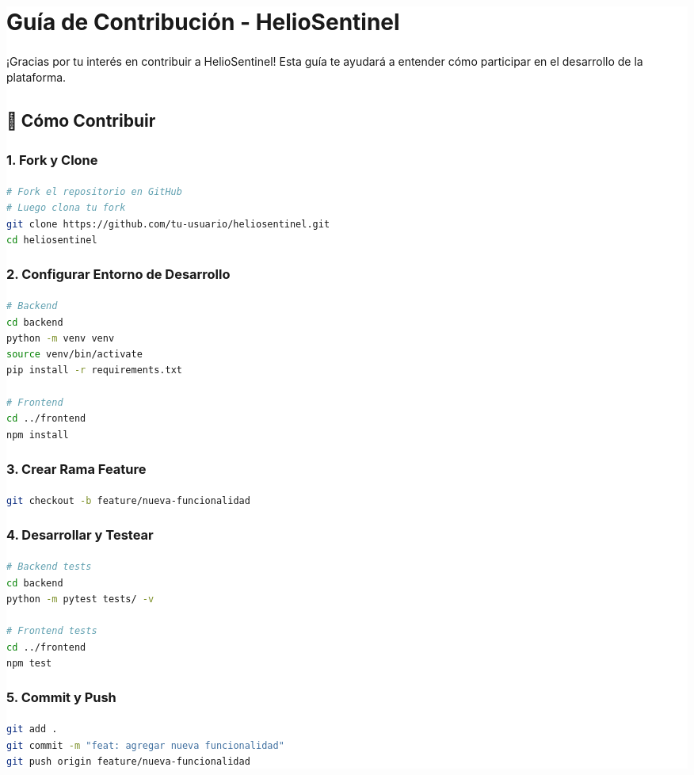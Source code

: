 # Guía de Contribución - HelioSentinel

¡Gracias por tu interés en contribuir a HelioSentinel! Esta guía te ayudará a entender cómo participar en el desarrollo de la plataforma.

## 🤝 Cómo Contribuir

### 1. Fork y Clone

```bash
# Fork el repositorio en GitHub
# Luego clona tu fork
git clone https://github.com/tu-usuario/heliosentinel.git
cd heliosentinel
```

### 2. Configurar Entorno de Desarrollo

```bash
# Backend
cd backend
python -m venv venv
source venv/bin/activate
pip install -r requirements.txt

# Frontend
cd ../frontend
npm install
```

### 3. Crear Rama Feature

```bash
git checkout -b feature/nueva-funcionalidad
```

### 4. Desarrollar y Testear

```bash
# Backend tests
cd backend
python -m pytest tests/ -v

# Frontend tests
cd ../frontend
npm test
```

### 5. Commit y Push

```bash
git add .
git commit -m "feat: agregar nueva funcionalidad"
git push origin feature/nueva-funcionalidad
```
